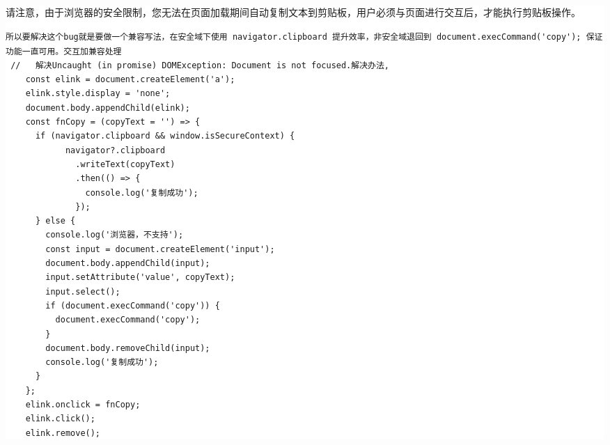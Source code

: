 请注意，由于浏览器的安全限制，您无法在页面加载期间自动复制文本到剪贴板，用户必须与页面进行交互后，才能执行剪贴板操作。

~~~
所以要解决这个bug就是要做一个兼容写法，在安全域下使用 navigator.clipboard 提升效率，非安全域退回到 document.execCommand('copy'); 保证功能一直可用。交互加兼容处理
 //   解决Uncaught (in promise) DOMException: Document is not focused.解决办法,
    const elink = document.createElement('a');
    elink.style.display = 'none';
    document.body.appendChild(elink);
    const fnCopy = (copyText = '') => {
      if (navigator.clipboard && window.isSecureContext) {
            navigator?.clipboard
              .writeText(copyText)
              .then(() => {
                console.log('复制成功');
              });
      } else {
        console.log('浏览器，不支持');
        const input = document.createElement('input');
        document.body.appendChild(input);
        input.setAttribute('value', copyText);
        input.select();
        if (document.execCommand('copy')) {
          document.execCommand('copy');
        }
        document.body.removeChild(input);
        console.log('复制成功');
      }
    };
    elink.onclick = fnCopy;
    elink.click();
    elink.remove();
~~~

